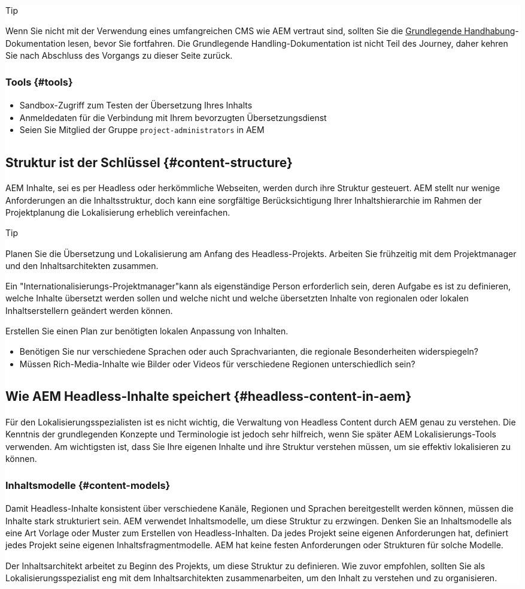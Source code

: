 >[!TIP]
>
>Wenn Sie nicht mit der Verwendung eines umfangreichen CMS wie AEM vertraut sind, sollten Sie die [Grundlegende Handhabung](/help/sites-cloud/authoring/getting-started/basic-handling.md)-Dokumentation lesen, bevor Sie fortfahren. Die Grundlegende Handling-Dokumentation ist nicht Teil des Journey, daher kehren Sie nach Abschluss des Vorgangs zu dieser Seite zurück.

### Tools {#tools}

* Sandbox-Zugriff zum Testen der Übersetzung Ihres Inhalts
* Anmeldedaten für die Verbindung mit Ihrem bevorzugten Übersetzungsdienst
* Seien Sie Mitglied der Gruppe `project-administrators` in AEM

## Struktur ist der Schlüssel {#content-structure}

AEM Inhalte, sei es per Headless oder herkömmliche Webseiten, werden durch ihre Struktur gesteuert. AEM stellt nur wenige Anforderungen an die Inhaltsstruktur, doch kann eine sorgfältige Berücksichtigung Ihrer Inhaltshierarchie im Rahmen der Projektplanung die Lokalisierung erheblich vereinfachen.

>[!TIP]
>
>Planen Sie die Übersetzung und Lokalisierung am Anfang des Headless-Projekts. Arbeiten Sie frühzeitig mit dem Projektmanager und den Inhaltsarchitekten zusammen.
>
>Ein &quot;Internationalisierungs-Projektmanager&quot;kann als eigenständige Person erforderlich sein, deren Aufgabe es ist zu definieren, welche Inhalte übersetzt werden sollen und welche nicht und welche übersetzten Inhalte von regionalen oder lokalen Inhaltserstellern geändert werden können.

Erstellen Sie einen Plan zur benötigten lokalen Anpassung von Inhalten.

* Benötigen Sie nur verschiedene Sprachen oder auch Sprachvarianten, die regionale Besonderheiten widerspiegeln?
* Müssen Rich-Media-Inhalte wie Bilder oder Videos für verschiedene Regionen unterschiedlich sein?

## Wie AEM Headless-Inhalte speichert {#headless-content-in-aem}

Für den Lokalisierungsspezialisten ist es nicht wichtig, die Verwaltung von Headless Content durch AEM genau zu verstehen. Die Kenntnis der grundlegenden Konzepte und Terminologie ist jedoch sehr hilfreich, wenn Sie später AEM Lokalisierungs-Tools verwenden. Am wichtigsten ist, dass Sie Ihre eigenen Inhalte und ihre Struktur verstehen müssen, um sie effektiv lokalisieren zu können.

### Inhaltsmodelle {#content-models}

Damit Headless-Inhalte konsistent über verschiedene Kanäle, Regionen und Sprachen bereitgestellt werden können, müssen die Inhalte stark strukturiert sein. AEM verwendet Inhaltsmodelle, um diese Struktur zu erzwingen. Denken Sie an Inhaltsmodelle als eine Art Vorlage oder Muster zum Erstellen von Headless-Inhalten. Da jedes Projekt seine eigenen Anforderungen hat, definiert jedes Projekt seine eigenen Inhaltsfragmentmodelle. AEM hat keine festen Anforderungen oder Strukturen für solche Modelle.

Der Inhaltsarchitekt arbeitet zu Beginn des Projekts, um diese Struktur zu definieren. Wie zuvor empfohlen, sollten Sie als Lokalisierungsspezialist eng mit dem Inhaltsarchitekten zusammenarbeiten, um den Inhalt zu verstehen und zu organisieren.
